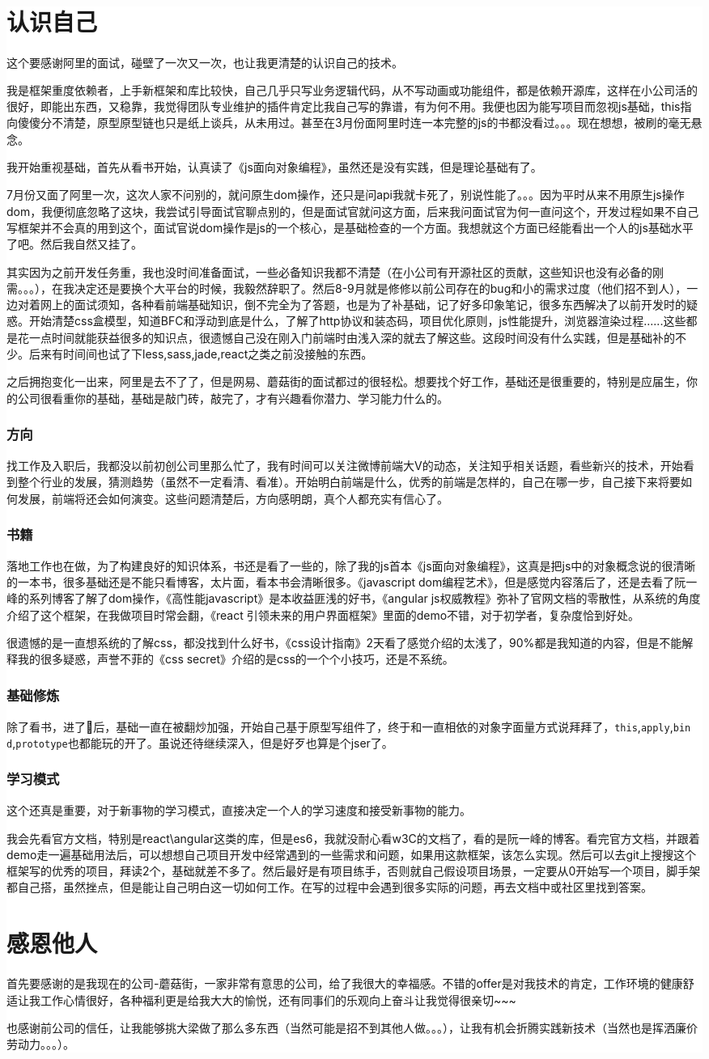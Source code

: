 # 认识自己

这个要感谢阿里的面试，碰壁了一次又一次，也让我更清楚的认识自己的技术。

我是框架重度依赖者，上手新框架和库比较快，自己几乎只写业务逻辑代码，从不写动画或功能组件，都是依赖开源库，这样在小公司活的很好，即能出东西，又稳靠，我觉得团队专业维护的插件肯定比我自己写的靠谱，有为何不用。我便也因为能写项目而忽视js基础，this指向傻傻分不清楚，原型原型链也只是纸上谈兵，从未用过。甚至在3月份面阿里时连一本完整的js的书都没看过。。。现在想想，被刷的毫无悬念。

我开始重视基础，首先从看书开始，认真读了《js面向对象编程》，虽然还是没有实践，但是理论基础有了。

7月份又面了阿里一次，这次人家不问别的，就问原生dom操作，还只是问api我就卡死了，别说性能了。。。因为平时从来不用原生js操作dom，我便彻底忽略了这块，我尝试引导面试官聊点别的，但是面试官就问这方面，后来我问面试官为何一直问这个，开发过程如果不自己写框架并不会真的用到这个，面试官说dom操作是js的一个核心，是基础检查的一个方面。我想就这个方面已经能看出一个人的js基础水平了吧。然后我自然又挂了。

其实因为之前开发任务重，我也没时间准备面试，一些必备知识我都不清楚（在小公司有开源社区的贡献，这些知识也没有必备的刚需。。。），在我决定还是要换个大平台的时候，我毅然辞职了。然后8-9月就是修修以前公司存在的bug和小的需求过度（他们招不到人），一边对着网上的面试须知，各种看前端基础知识，倒不完全为了答题，也是为了补基础，记了好多印象笔记，很多东西解决了以前开发时的疑惑。开始清楚css盒模型，知道BFC和浮动到底是什么，了解了http协议和装态码，项目优化原则，js性能提升，浏览器渲染过程......这些都是花一点时间就能获益很多的知识点，很遗憾自己没在刚入门前端时由浅入深的就去了解这些。这段时间没有什么实践，但是基础补的不少。后来有时间间也试了下less,sass,jade,react之类之前没接触的东西。

之后拥抱变化一出来，阿里是去不了了，但是网易、蘑菇街的面试都过的很轻松。想要找个好工作，基础还是很重要的，特别是应届生，你的公司很看重你的基础，基础是敲门砖，敲完了，才有兴趣看你潜力、学习能力什么的。

### 方向

找工作及入职后，我都没以前初创公司里那么忙了，我有时间可以关注微博前端大V的动态，关注知乎相关话题，看些新兴的技术，开始看到整个行业的发展，猜测趋势（虽然不一定看清、看准）。开始明白前端是什么，优秀的前端是怎样的，自己在哪一步，自己接下来将要如何发展，前端将还会如何演变。这些问题清楚后，方向感明朗，真个人都充实有信心了。

### 书籍

落地工作也在做，为了构建良好的知识体系，书还是看了一些的，除了我的js首本《js面向对象编程》，这真是把js中的对象概念说的很清晰的一本书，很多基础还是不能只看博客，太片面，看本书会清晰很多。《javascript dom编程艺术》，但是感觉内容落后了，还是去看了阮一峰的系列博客了解了dom操作，《高性能javascript》是本收益匪浅的好书，《angular js权威教程》弥补了官网文档的零散性，从系统的角度介绍了这个框架，在我做项目时常会翻，《react 引领未来的用户界面框架》里面的demo不错，对于初学者，复杂度恰到好处。

很遗憾的是一直想系统的了解css，都没找到什么好书，《css设计指南》2天看了感觉介绍的太浅了，90%都是我知道的内容，但是不能解释我的很多疑惑，声誉不菲的《css secret》介绍的是css的一个个小技巧，还是不系统。

### 基础修炼

除了看书，进了🍄后，基础一直在被翻炒加强，开始自己基于原型写组件了，终于和一直相依的对象字面量方式说拜拜了，`this`,`apply`,`bind`,`prototype`也都能玩的开了。虽说还待继续深入，但是好歹也算是个jser了。

### 学习模式

这个还真是重要，对于新事物的学习模式，直接决定一个人的学习速度和接受新事物的能力。

我会先看官方文档，特别是react\angular这类的库，但是es6，我就没耐心看w3C的文档了，看的是阮一峰的博客。看完官方文档，并跟着demo走一遍基础用法后，可以想想自己项目开发中经常遇到的一些需求和问题，如果用这款框架，该怎么实现。然后可以去git上搜搜这个框架写的优秀的项目，拜读2个，基础就差不多了。然后最好是有项目练手，否则就自己假设项目场景，一定要从0开始写一个项目，脚手架都自己搭，虽然挫点，但是能让自己明白这一切如何工作。在写的过程中会遇到很多实际的问题，再去文档中或社区里找到答案。

# 感恩他人

首先要感谢的是我现在的公司-蘑菇街，一家非常有意思的公司，给了我很大的幸福感。不错的offer是对我技术的肯定，工作环境的健康舒适让我工作心情很好，各种福利更是给我大大的愉悦，还有同事们的乐观向上奋斗让我觉得很亲切~~~

也感谢前公司的信任，让我能够挑大梁做了那么多东西（当然可能是招不到其他人做。。。），让我有机会折腾实践新技术（当然也是挥洒廉价劳动力。。。）。
